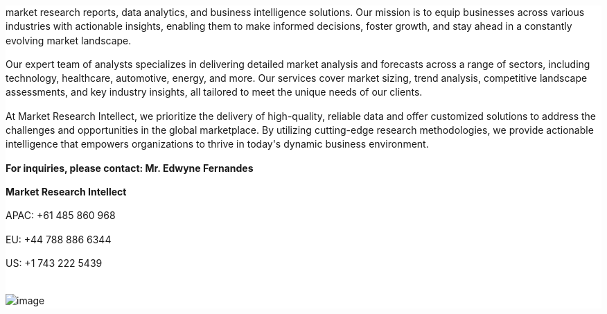 market research reports, data analytics, and business intelligence solutions. Our mission is to equip businesses across various industries with actionable insights, enabling them to make informed decisions, foster growth, and stay ahead in a constantly evolving market landscape.</p><p>Our expert team of analysts specializes in delivering detailed market analysis and forecasts across a range of sectors, including technology, healthcare, automotive, energy, and more. Our services cover market sizing, trend analysis, competitive landscape assessments, and key industry insights, all tailored to meet the unique needs of our clients.</p><p>At Market Research Intellect, we prioritize the delivery of high-quality, reliable data and offer customized solutions to address the challenges and opportunities in the global marketplace. By utilizing cutting-edge research methodologies, we provide actionable intelligence that empowers organizations to thrive in today's dynamic business environment.</p><p><strong>For inquiries, please contact: Mr. Edwyne Fernandes</strong></p><p><strong>Market Research Intellect</strong></p><p>APAC: +61 485 860 968</p><p>EU: +44 788 886 6344</p><p>US: +1 743 222 5439</p></div><div class="article-main__content" data-test-id="publishing-text-block">&nbsp;</div>
![image](https://github.com/user-attachments/assets/a281538b-ae60-49ca-a2e3-ec3217194d52)
